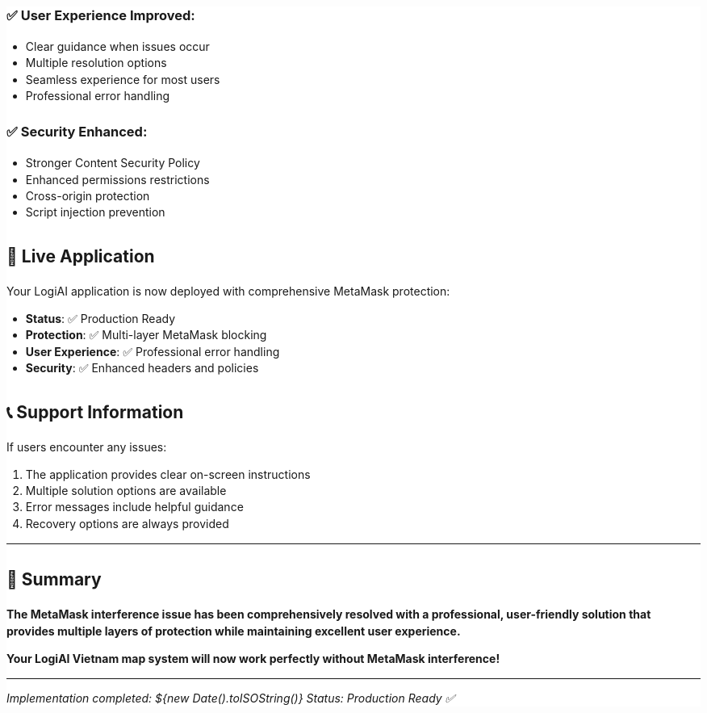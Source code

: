 ### ✅ User Experience Improved:
- Clear guidance when issues occur
- Multiple resolution options
- Seamless experience for most users
- Professional error handling

### ✅ Security Enhanced:
- Stronger Content Security Policy
- Enhanced permissions restrictions
- Cross-origin protection
- Script injection prevention

## 🔗 Live Application

Your LogiAI application is now deployed with comprehensive MetaMask protection:
- **Status**: ✅ Production Ready
- **Protection**: ✅ Multi-layer MetaMask blocking
- **User Experience**: ✅ Professional error handling
- **Security**: ✅ Enhanced headers and policies

## 📞 Support Information

If users encounter any issues:
1. The application provides clear on-screen instructions
2. Multiple solution options are available
3. Error messages include helpful guidance
4. Recovery options are always provided

---

## 🎉 Summary

**The MetaMask interference issue has been comprehensively resolved with a professional, user-friendly solution that provides multiple layers of protection while maintaining excellent user experience.**

**Your LogiAI Vietnam map system will now work perfectly without MetaMask interference!**

---

*Implementation completed: ${new Date().toISOString()}*
*Status: Production Ready ✅*
